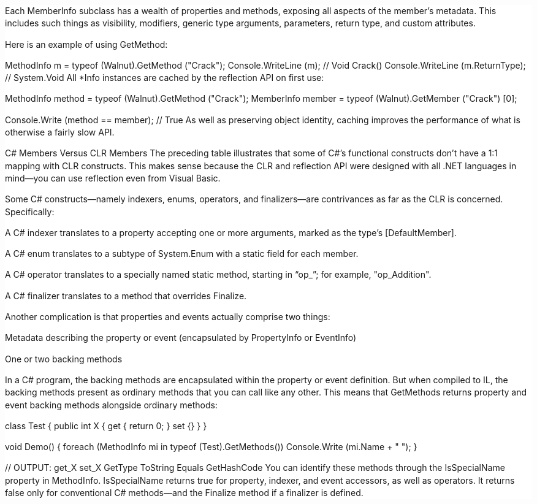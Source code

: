 Each MemberInfo subclass has a wealth of properties and methods, exposing all aspects of the member’s metadata. This includes such things as visibility, modifiers, generic type arguments, parameters, return type, and custom attributes.

Here is an example of using GetMethod:

MethodInfo m = typeof (Walnut).GetMethod ("Crack");
Console.WriteLine (m);                             // Void Crack()
Console.WriteLine (m.ReturnType);                  // System.Void
All *Info instances are cached by the reflection API on first use:

MethodInfo method = typeof (Walnut).GetMethod ("Crack");
MemberInfo member = typeof (Walnut).GetMember ("Crack") [0];

Console.Write (method == member);       // True
As well as preserving object identity, caching improves the performance of what is otherwise a fairly slow API.

C# Members Versus CLR Members
The preceding table illustrates that some of C#’s functional constructs don’t have a 1:1 mapping with CLR constructs. This makes sense because the CLR and reflection API were designed with all .NET languages in mind—you can use reflection even from Visual Basic.

Some C# constructs—namely indexers, enums, operators, and finalizers—are contrivances as far as the CLR is concerned. Specifically:

A C# indexer translates to a property accepting one or more arguments, marked as the type’s [DefaultMember].

A C# enum translates to a subtype of System.Enum with a static field for each member.

A C# operator translates to a specially named static method, starting in “op_”; for example, "op_Addition".

A C# finalizer translates to a method that overrides Finalize.

Another complication is that properties and events actually comprise two things:

Metadata describing the property or event (encapsulated by PropertyInfo or EventInfo)

One or two backing methods

In a C# program, the backing methods are encapsulated within the property or event definition. But when compiled to IL, the backing methods present as ordinary methods that you can call like any other. This means that GetMethods returns property and event backing methods alongside ordinary methods:

class Test { public int X { get { return 0; } set {} } }

void Demo()
{
  foreach (MethodInfo mi in typeof (Test).GetMethods())
    Console.Write (mi.Name + "  ");
}

// OUTPUT:
get_X  set_X  GetType  ToString  Equals  GetHashCode
You can identify these methods through the IsSpecialName property in MethodInfo. IsSpecialName returns true for property, indexer, and event accessors, as well as operators. It returns false only for conventional C# methods—and the Finalize method if a finalizer is defined.
